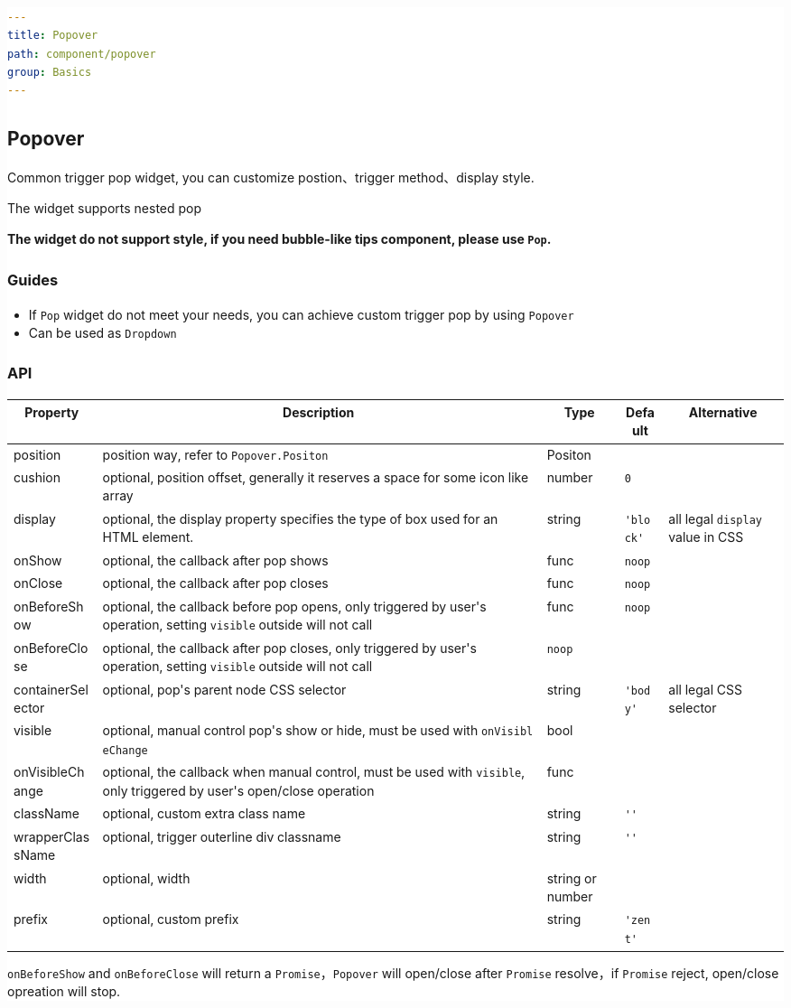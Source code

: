 ```yaml
---
title: Popover
path: component/popover
group: Basics
---
```


## Popover

Common trigger pop widget, you can customize postion、trigger method、display style.

The widget supports nested pop

**The widget do not support style, if you need bubble-like tips component, please use `Pop`.**


### Guides

* If `Pop` widget do not meet your needs, you can achieve custom trigger pop by using `Popover` 
* Can be used as `Dropdown`

### API

| Property | Description | Type | Default | Alternative |
|------|------|------|--------|--------|
| position | position way, refer to `Popover.Positon` | Positon | | |
| cushion | optional, position offset, generally it reserves a space for some icon like array | number | `0` | |
| display | optional, the display property specifies the type of box used for an HTML element. | string | `'block'` | all legal `display` value in CSS |
| onShow |  optional, the callback after pop shows| func | `noop` | |
| onClose | optional, the callback after pop closes | func | `noop` | |
| onBeforeShow | optional, the callback before pop opens, only triggered by user's operation, setting `visible` outside will not call | func | `noop` | |
| onBeforeClose | optional, the callback after pop closes, only triggered by user's operation, setting `visible` outside will not call | `noop` | |
| containerSelector | optional, pop's parent node CSS selector | string | `'body'` | all legal CSS selector |
| visible | optional, manual control pop's show or hide, must be used with `onVisibleChange`  | bool | | |
| onVisibleChange | optional, the callback when manual control, must be used with `visible`,  only triggered by user's open/close operation | func | | |
| className | optional, custom extra class name | string | `''` |  |
| wrapperClassName |  optional, trigger outerline div classname | string | `''` |  |
| width | optional, width | string or number |  |  |
| prefix | optional, custom prefix  | string | `'zent'` |  |

`onBeforeShow` and `onBeforeClose` will return a  `Promise`，`Popover` will open/close after `Promise` resolve，if  `Promise` reject, open/close opreation will stop.
